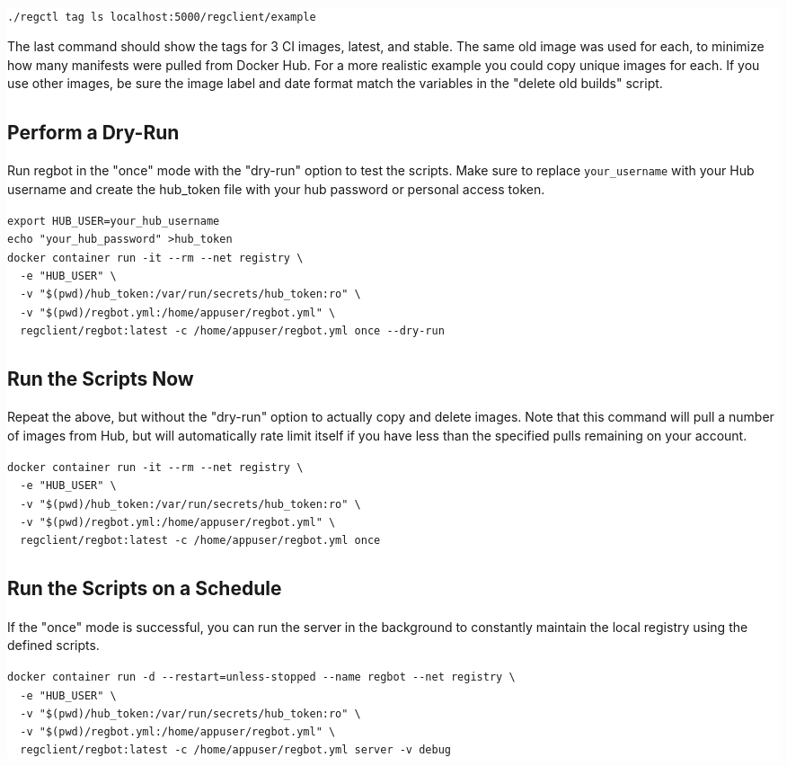 ```shell
./regctl tag ls localhost:5000/regclient/example
```

The last command should show the tags for 3 CI images, latest, and stable. The
same old image was used for each, to minimize how many manifests were pulled
from Docker Hub. For a more realistic example you could copy unique images for
each. If you use other images, be sure the image label and date format match the
variables in the "delete old builds" script.

## Perform a Dry-Run

Run regbot in the "once" mode with the "dry-run" option to test the scripts.
Make sure to replace `your_username` with your Hub username and create the
hub_token file with your hub password or personal access token.

```shell
export HUB_USER=your_hub_username
echo "your_hub_password" >hub_token
docker container run -it --rm --net registry \
  -e "HUB_USER" \
  -v "$(pwd)/hub_token:/var/run/secrets/hub_token:ro" \
  -v "$(pwd)/regbot.yml:/home/appuser/regbot.yml" \
  regclient/regbot:latest -c /home/appuser/regbot.yml once --dry-run
```

## Run the Scripts Now

Repeat the above, but without the "dry-run" option to actually copy and delete
images. Note that this command will pull a number of images from Hub, but will
automatically rate limit itself if you have less than the specified pulls
remaining on your account.

```shell
docker container run -it --rm --net registry \
  -e "HUB_USER" \
  -v "$(pwd)/hub_token:/var/run/secrets/hub_token:ro" \
  -v "$(pwd)/regbot.yml:/home/appuser/regbot.yml" \
  regclient/regbot:latest -c /home/appuser/regbot.yml once
```

## Run the Scripts on a Schedule

If the "once" mode is successful, you can run the server in the background to
constantly maintain the local registry using the defined scripts.

```shell
docker container run -d --restart=unless-stopped --name regbot --net registry \
  -e "HUB_USER" \
  -v "$(pwd)/hub_token:/var/run/secrets/hub_token:ro" \
  -v "$(pwd)/regbot.yml:/home/appuser/regbot.yml" \
  regclient/regbot:latest -c /home/appuser/regbot.yml server -v debug
```
